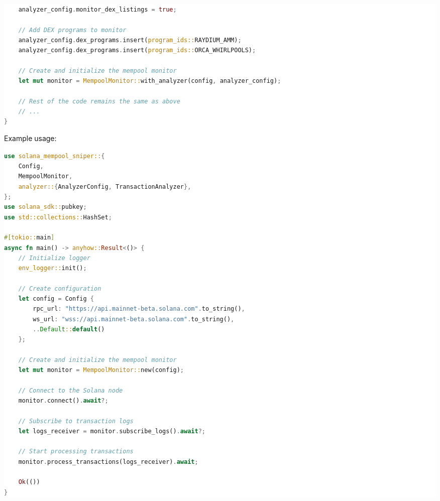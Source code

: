 ```rust
    analyzer_config.monitor_dex_listings = true;
    
    // Add DEX programs to monitor
    analyzer_config.dex_programs.insert(program_ids::RAYDIUM_AMM);
    analyzer_config.dex_programs.insert(program_ids::ORCA_WHIRLPOOLS);
    
    // Create and initialize the mempool monitor
    let mut monitor = MempoolMonitor::with_analyzer(config, analyzer_config);
    
    // Rest of the code remains the same as above
    // ...
}
```

Example usage:

```rust
use solana_mempool_sniper::{
    Config,
    MempoolMonitor,
    analyzer::{AnalyzerConfig, TransactionAnalyzer},
};
use solana_sdk::pubkey;
use std::collections::HashSet;

#[tokio::main]
async fn main() -> anyhow::Result<()> {
    // Initialize logger
    env_logger::init();

    // Create configuration
    let config = Config {
        rpc_url: "https://api.mainnet-beta.solana.com".to_string(),
        ws_url: "wss://api.mainnet-beta.solana.com".to_string(),
        ..Default::default()
    };

    // Create and initialize the mempool monitor
    let mut monitor = MempoolMonitor::new(config);
    
    // Connect to the Solana node
    monitor.connect().await?;
    
    // Subscribe to transaction logs
    let logs_receiver = monitor.subscribe_logs().await?;
    
    // Start processing transactions
    monitor.process_transactions(logs_receiver).await;
    
    Ok(())
}
```
